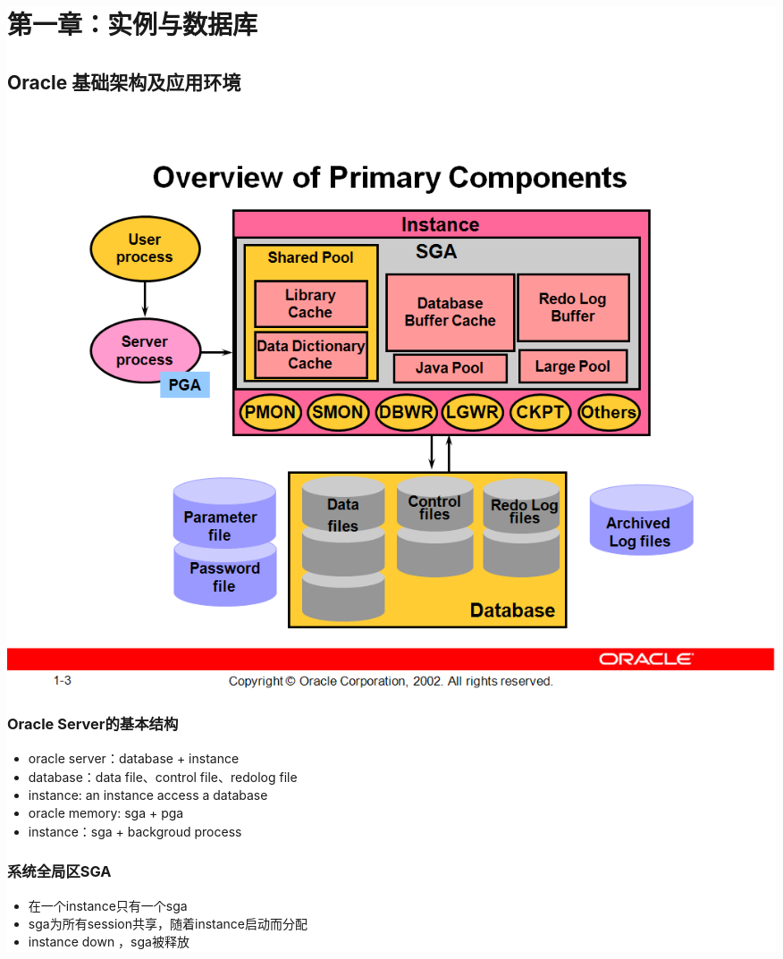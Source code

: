 # 第一章：实例与数据库

## Oracle 基础架构及应用环境
![components](resources/01components.png)

### Oracle Server的基本结构
* oracle server：database + instance
* database：data file、control file、redolog file
* instance: an instance access a database
* oracle memory: sga + pga
* instance：sga + backgroud process

### 系统全局区SGA
* 在一个instance只有一个sga
* sga为所有session共享，随着instance启动而分配
* instance down ，sga被释放
